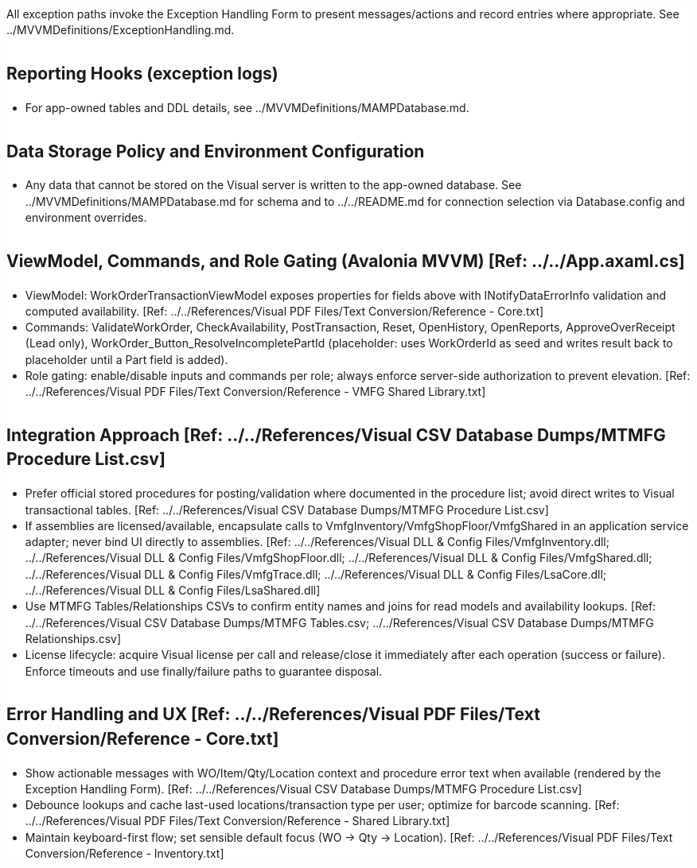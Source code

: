 All exception paths invoke the Exception Handling Form to present messages/actions and record entries where appropriate. See ../MVVMDefinitions/ExceptionHandling.md.

## Reporting Hooks (exception logs)
- For app-owned tables and DDL details, see ../MVVMDefinitions/MAMPDatabase.md.

## Data Storage Policy and Environment Configuration
- Any data that cannot be stored on the Visual server is written to the app-owned database. See ../MVVMDefinitions/MAMPDatabase.md for schema and to ../../README.md for connection selection via Database.config and environment overrides.

## ViewModel, Commands, and Role Gating (Avalonia MVVM) [Ref: ../../App.axaml.cs]
- ViewModel: WorkOrderTransactionViewModel exposes properties for fields above with INotifyDataErrorInfo validation and computed availability. [Ref: ../../References/Visual PDF Files/Text Conversion/Reference - Core.txt]
- Commands: ValidateWorkOrder, CheckAvailability, PostTransaction, Reset, OpenHistory, OpenReports, ApproveOverReceipt (Lead only), WorkOrder_Button_ResolveIncompletePartId (placeholder: uses WorkOrderId as seed and writes result back to placeholder until a Part field is added).
- Role gating: enable/disable inputs and commands per role; always enforce server-side authorization to prevent elevation. [Ref: ../../References/Visual PDF Files/Text Conversion/Reference - VMFG Shared Library.txt]

## Integration Approach [Ref: ../../References/Visual CSV Database Dumps/MTMFG Procedure List.csv]
- Prefer official stored procedures for posting/validation where documented in the procedure list; avoid direct writes to Visual transactional tables. [Ref: ../../References/Visual CSV Database Dumps/MTMFG Procedure List.csv]
- If assemblies are licensed/available, encapsulate calls to VmfgInventory/VmfgShopFloor/VmfgShared in an application service adapter; never bind UI directly to assemblies. [Ref: ../../References/Visual DLL & Config Files/VmfgInventory.dll; ../../References/Visual DLL & Config Files/VmfgShopFloor.dll; ../../References/Visual DLL & Config Files/VmfgShared.dll; ../../References/Visual DLL & Config Files/VmfgTrace.dll; ../../References/Visual DLL & Config Files/LsaCore.dll; ../../References/Visual DLL & Config Files/LsaShared.dll]
- Use MTMFG Tables/Relationships CSVs to confirm entity names and joins for read models and availability lookups. [Ref: ../../References/Visual CSV Database Dumps/MTMFG Tables.csv; ../../References/Visual CSV Database Dumps/MTMFG Relationships.csv]
- License lifecycle: acquire Visual license per call and release/close it immediately after each operation (success or failure). Enforce timeouts and use finally/failure paths to guarantee disposal.

## Error Handling and UX [Ref: ../../References/Visual PDF Files/Text Conversion/Reference - Core.txt]
- Show actionable messages with WO/Item/Qty/Location context and procedure error text when available (rendered by the Exception Handling Form). [Ref: ../../References/Visual CSV Database Dumps/MTMFG Procedure List.csv]
- Debounce lookups and cache last-used locations/transaction type per user; optimize for barcode scanning. [Ref: ../../References/Visual PDF Files/Text Conversion/Reference - Shared Library.txt]
- Maintain keyboard-first flow; set sensible default focus (WO → Qty → Location). [Ref: ../../References/Visual PDF Files/Text Conversion/Reference - Inventory.txt]
